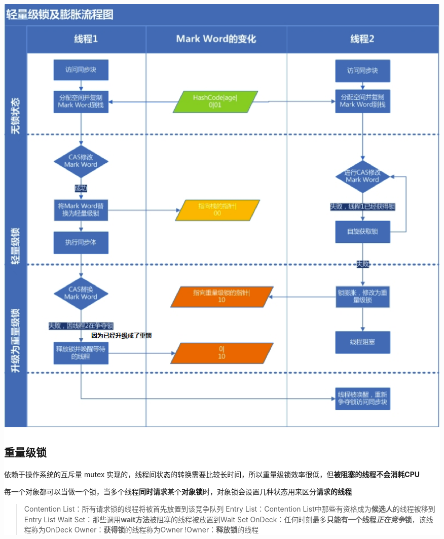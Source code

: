 ![img](../picture/%E5%B9%B6%E5%8F%91%E7%BC%96%E7%A8%8B/%E8%BD%BB%E9%87%8F%E7%BA%A7%E9%94%81%E6%B5%81%E7%A8%8B%E5%9B%BE.png)

重量级锁
--------

依赖于操作系统的互斥量 mutex
实现的，线程间状态的转换需要比较长时间，所以重量级锁效率很低，但**被阻塞的线程不会消耗CPU**

每一个对象都可以当做一个锁，当多个线程**同时请求**某个**对象锁**时，对象锁会设置几种状态用来区分**请求的线程**

> Contention List：所有请求锁的线程将被首先放置到该竞争队列 Entry
> List：Contention List中那些有资格成为**候选人**的线程被移到Entry List
> Wait Set：那些调用**wait方法**被阻塞的线程被放置到Wait Set
> OnDeck：任何时刻最多**只能有一个线程*正在竞争*锁**，该线程称为OnDeck
> Owner：**获得锁**的线程称为Owner !Owner：**释放锁**的线程

